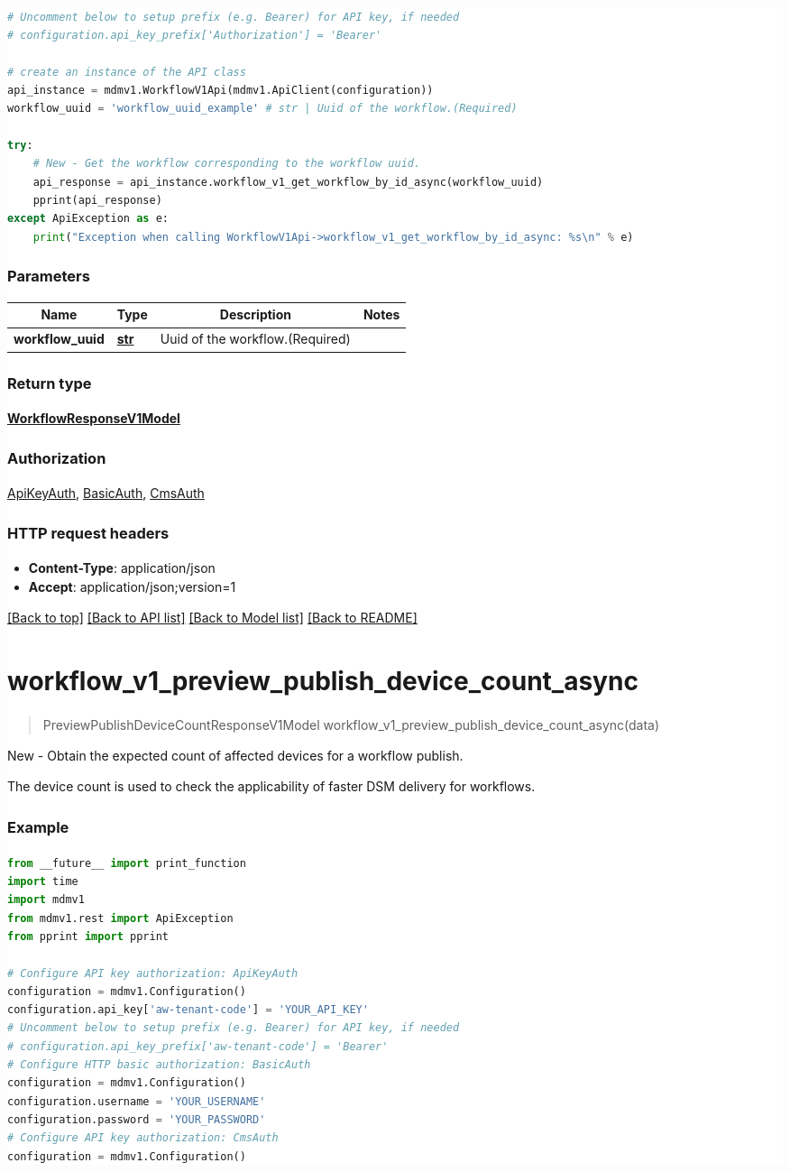 ```python
# Uncomment below to setup prefix (e.g. Bearer) for API key, if needed
# configuration.api_key_prefix['Authorization'] = 'Bearer'

# create an instance of the API class
api_instance = mdmv1.WorkflowV1Api(mdmv1.ApiClient(configuration))
workflow_uuid = 'workflow_uuid_example' # str | Uuid of the workflow.(Required)

try:
    # New - Get the workflow corresponding to the workflow uuid.
    api_response = api_instance.workflow_v1_get_workflow_by_id_async(workflow_uuid)
    pprint(api_response)
except ApiException as e:
    print("Exception when calling WorkflowV1Api->workflow_v1_get_workflow_by_id_async: %s\n" % e)
```

### Parameters

Name | Type | Description  | Notes
------------- | ------------- | ------------- | -------------
 **workflow_uuid** | [**str**](.md)| Uuid of the workflow.(Required) | 

### Return type

[**WorkflowResponseV1Model**](WorkflowResponseV1Model.md)

### Authorization

[ApiKeyAuth](../README.md#ApiKeyAuth), [BasicAuth](../README.md#BasicAuth), [CmsAuth](../README.md#CmsAuth)

### HTTP request headers

 - **Content-Type**: application/json
 - **Accept**: application/json;version=1

[[Back to top]](#) [[Back to API list]](../README.md#documentation-for-api-endpoints) [[Back to Model list]](../README.md#documentation-for-models) [[Back to README]](../README.md)

# **workflow_v1_preview_publish_device_count_async**
> PreviewPublishDeviceCountResponseV1Model workflow_v1_preview_publish_device_count_async(data)

New - Obtain the expected count of affected devices for a workflow publish.

The device count is used to check the applicability of faster DSM delivery for workflows.

### Example
```python
from __future__ import print_function
import time
import mdmv1
from mdmv1.rest import ApiException
from pprint import pprint

# Configure API key authorization: ApiKeyAuth
configuration = mdmv1.Configuration()
configuration.api_key['aw-tenant-code'] = 'YOUR_API_KEY'
# Uncomment below to setup prefix (e.g. Bearer) for API key, if needed
# configuration.api_key_prefix['aw-tenant-code'] = 'Bearer'
# Configure HTTP basic authorization: BasicAuth
configuration = mdmv1.Configuration()
configuration.username = 'YOUR_USERNAME'
configuration.password = 'YOUR_PASSWORD'
# Configure API key authorization: CmsAuth
configuration = mdmv1.Configuration()
```